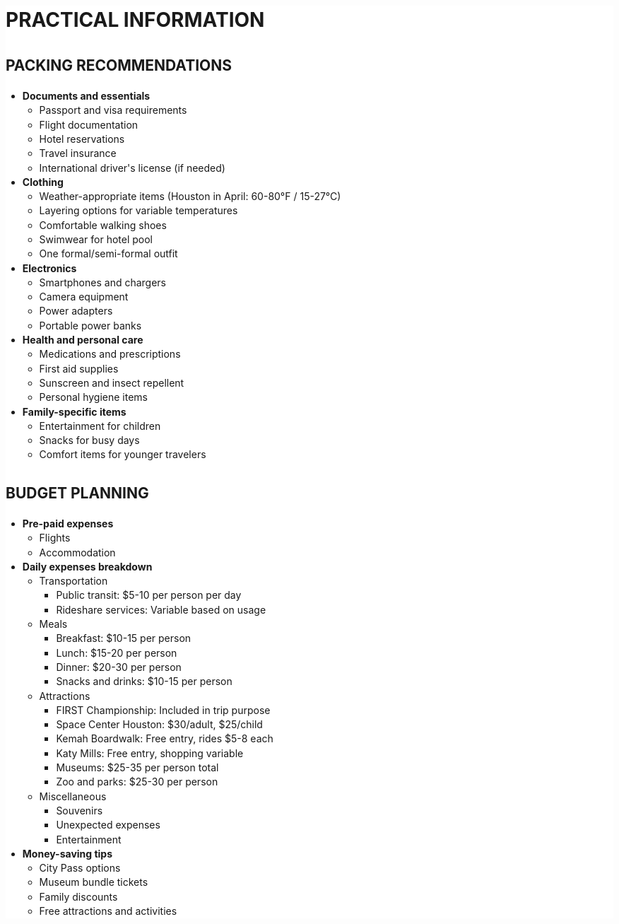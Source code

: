 
# PRACTICAL INFORMATION

## PACKING RECOMMENDATIONS
- **Documents and essentials**
  - Passport and visa requirements
  - Flight documentation
  - Hotel reservations
  - Travel insurance
  - International driver's license (if needed)
- **Clothing**
  - Weather-appropriate items (Houston in April: 60-80°F / 15-27°C)
  - Layering options for variable temperatures
  - Comfortable walking shoes
  - Swimwear for hotel pool
  - One formal/semi-formal outfit
- **Electronics**
  - Smartphones and chargers
  - Camera equipment
  - Power adapters
  - Portable power banks
- **Health and personal care**
  - Medications and prescriptions
  - First aid supplies
  - Sunscreen and insect repellent
  - Personal hygiene items
- **Family-specific items**
  - Entertainment for children
  - Snacks for busy days
  - Comfort items for younger travelers

## BUDGET PLANNING
- **Pre-paid expenses**
  - Flights
  - Accommodation
- **Daily expenses breakdown**
  - Transportation
    - Public transit: $5-10 per person per day
    - Rideshare services: Variable based on usage
  - Meals
    - Breakfast: $10-15 per person
    - Lunch: $15-20 per person
    - Dinner: $20-30 per person
    - Snacks and drinks: $10-15 per person
  - Attractions
    - FIRST Championship: Included in trip purpose
    - Space Center Houston: $30/adult, $25/child
    - Kemah Boardwalk: Free entry, rides $5-8 each
    - Katy Mills: Free entry, shopping variable
    - Museums: $25-35 per person total
    - Zoo and parks: $25-30 per person
  - Miscellaneous
    - Souvenirs
    - Unexpected expenses
    - Entertainment
- **Money-saving tips**
  - City Pass options
  - Museum bundle tickets
  - Family discounts
  - Free attractions and activities
